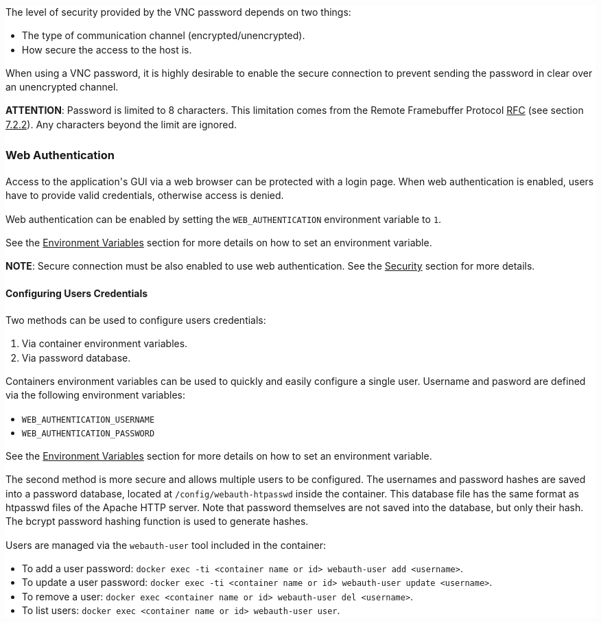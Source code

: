 The level of security provided by the VNC password depends on two things:
  * The type of communication channel (encrypted/unencrypted).
  * How secure the access to the host is.

When using a VNC password, it is highly desirable to enable the secure
connection to prevent sending the password in clear over an unencrypted channel.

**ATTENTION**:
    Password is limited to 8 characters. This limitation comes from
    the Remote Framebuffer Protocol [RFC](https://tools.ietf.org/html/rfc6143)
    (see section [7.2.2](https://tools.ietf.org/html/rfc6143#section-7.2.2)).
    Any characters beyond the limit are ignored.

### Web Authentication

Access to the application's GUI via a web browser can be protected with a login
page. When web authentication is enabled, users have to provide valid
credentials, otherwise access is denied.

Web authentication can be enabled by setting the `WEB_AUTHENTICATION`
environment variable to `1`.

See the [Environment Variables](#environment-variables) section for more details
on how to set an environment variable.

**NOTE**: Secure connection must be also enabled to use web authentication.
          See the [Security](#security) section for more details.

#### Configuring Users Credentials

Two methods can be used to configure users credentials:

  1. Via container environment variables.
  2. Via password database.

Containers environment variables can be used to quickly and easily configure
a single user. Username and pasword are defined via the following environment
variables:
  - `WEB_AUTHENTICATION_USERNAME`
  - `WEB_AUTHENTICATION_PASSWORD`

See the [Environment Variables](#environment-variables) section for more details
on how to set an environment variable.

The second method is more secure and allows multiple users to be configured.
The usernames and password hashes are saved into a password database, located at
`/config/webauth-htpasswd` inside the container. This database file has the
same format as htpasswd files of the Apache HTTP server. Note that password
themselves are not saved into the database, but only their hash. The bcrypt
password hashing function is used to generate hashes.

Users are managed via the `webauth-user` tool included in the container:
  - To add a user password: `docker exec -ti <container name or id> webauth-user add <username>`.
  - To update a user password: `docker exec -ti <container name or id> webauth-user update <username>`.
  - To remove a user: `docker exec <container name or id> webauth-user del <username>`.
  - To list users: `docker exec <container name or id> webauth-user user`.
